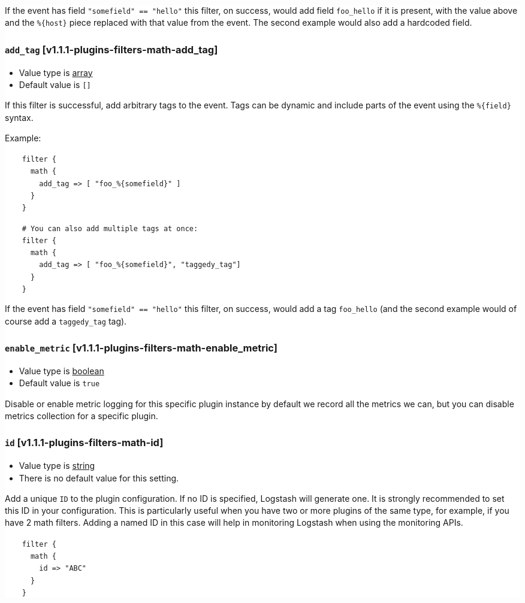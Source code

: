 If the event has field `"somefield" == "hello"` this filter, on success, would add field `foo_hello` if it is present, with the value above and the `%{host}` piece replaced with that value from the event. The second example would also add a hardcoded field.

### `add_tag` [v1.1.1-plugins-filters-math-add_tag]

* Value type is [array](/lsr/value-types.md#array)
* Default value is `[]`

If this filter is successful, add arbitrary tags to the event. Tags can be dynamic and include parts of the event using the `%{field}` syntax.

Example:

```
    filter {
      math {
        add_tag => [ "foo_%{somefield}" ]
      }
    }
```

```
    # You can also add multiple tags at once:
    filter {
      math {
        add_tag => [ "foo_%{somefield}", "taggedy_tag"]
      }
    }
```

If the event has field `"somefield" == "hello"` this filter, on success, would add a tag `foo_hello` (and the second example would of course add a `taggedy_tag` tag).

### `enable_metric` [v1.1.1-plugins-filters-math-enable_metric]

* Value type is [boolean](/lsr/value-types.md#boolean)
* Default value is `true`

Disable or enable metric logging for this specific plugin instance by default we record all the metrics we can, but you can disable metrics collection for a specific plugin.

### `id` [v1.1.1-plugins-filters-math-id]

* Value type is [string](/lsr/value-types.md#string)
* There is no default value for this setting.

Add a unique `ID` to the plugin configuration. If no ID is specified, Logstash will generate one. It is strongly recommended to set this ID in your configuration. This is particularly useful when you have two or more plugins of the same type, for example, if you have 2 math filters. Adding a named ID in this case will help in monitoring Logstash when using the monitoring APIs.

```
    filter {
      math {
        id => "ABC"
      }
    }
```
